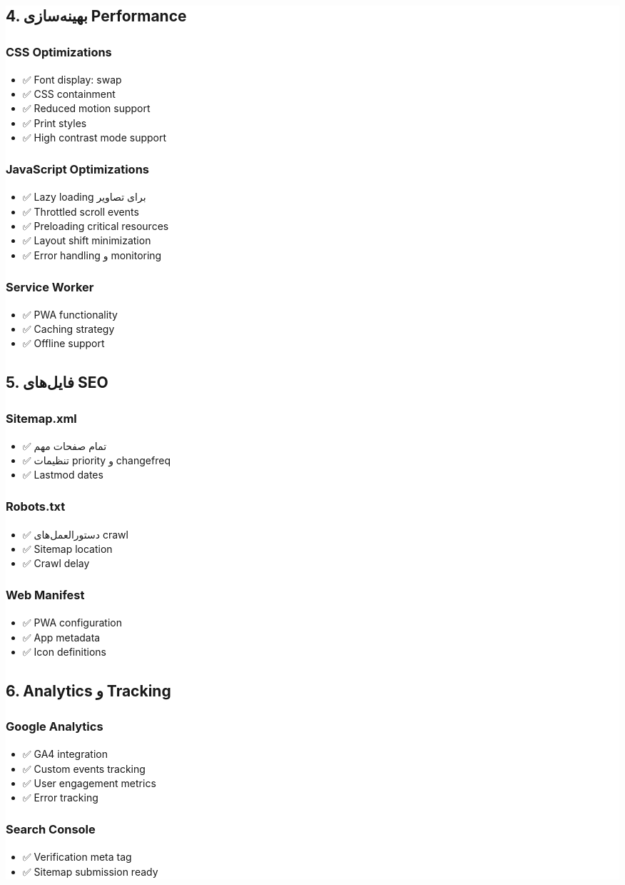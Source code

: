## 4. بهینه‌سازی Performance

### CSS Optimizations
- ✅ Font display: swap
- ✅ CSS containment
- ✅ Reduced motion support
- ✅ Print styles
- ✅ High contrast mode support

### JavaScript Optimizations
- ✅ Lazy loading برای تصاویر
- ✅ Throttled scroll events
- ✅ Preloading critical resources
- ✅ Layout shift minimization
- ✅ Error handling و monitoring

### Service Worker
- ✅ PWA functionality
- ✅ Caching strategy
- ✅ Offline support

## 5. فایل‌های SEO

### Sitemap.xml
- ✅ تمام صفحات مهم
- ✅ تنظیمات priority و changefreq
- ✅ Lastmod dates

### Robots.txt
- ✅ دستورالعمل‌های crawl
- ✅ Sitemap location
- ✅ Crawl delay

### Web Manifest
- ✅ PWA configuration
- ✅ App metadata
- ✅ Icon definitions

## 6. Analytics و Tracking

### Google Analytics
- ✅ GA4 integration
- ✅ Custom events tracking
- ✅ User engagement metrics
- ✅ Error tracking

### Search Console
- ✅ Verification meta tag
- ✅ Sitemap submission ready
